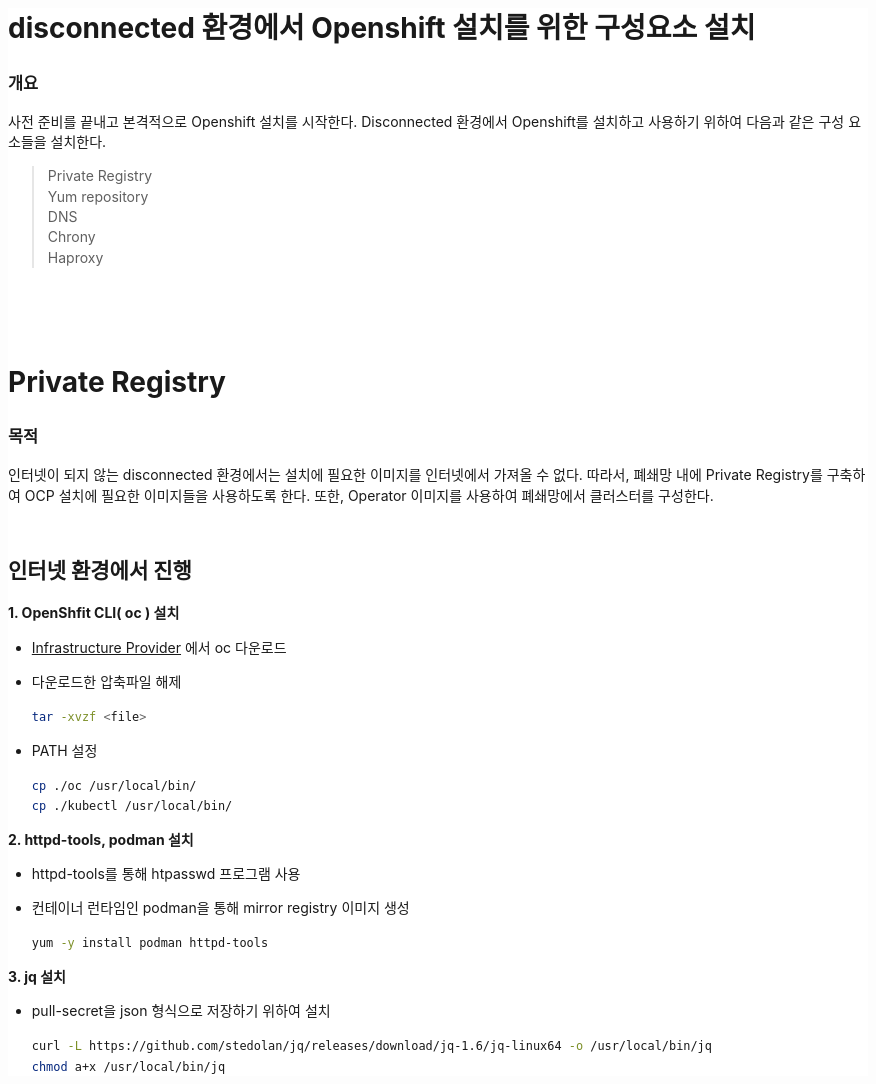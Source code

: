 # disconnected 환경에서 Openshift 설치를 위한 구성요소 설치 
### 개요

사전 준비를 끝내고 본격적으로 Openshift 설치를 시작한다. Disconnected 환경에서 Openshift를 설치하고 사용하기 위하여 다음과 같은 구성 요소들을 설치한다. 

> Private Registry <br>
> Yum repository <br>
> DNS <br>
> Chrony <br>
> Haproxy 

<br></br>
# Private Registry

### 목적

인터넷이 되지 않는 disconnected 환경에서는 설치에 필요한 이미지를 인터넷에서 가져올 수 없다. 따라서, 폐쇄망 내에 Private Registry를 구축하여 OCP 설치에 필요한 이미지들을 사용하도록 한다. 또한, Operator 이미지를 사용하여 폐쇄망에서 클러스터를 구성한다. 
<br></br>
## 인터넷 환경에서 진행

**1. OpenShfit CLI( oc ) 설치**
  -  [Infrastructure Provider](https://cloud.redhat.com/openshift/install) 에서 oc 다운로드
  - 다운로드한 압축파일 해제

    ```bash
    tar -xvzf <file>
    ```

- PATH 설정

    ```bash
    cp ./oc /usr/local/bin/
    cp ./kubectl /usr/local/bin/
    ```

**2. httpd-tools, podman 설치**
- httpd-tools를 통해 htpasswd 프로그램 사용
- 컨테이너 런타임인  podman을 통해 mirror registry 이미지 생성

  ```bash
  yum -y install podman httpd-tools
  ```

**3. jq 설치**
- pull-secret을 json 형식으로 저장하기 위하여 설치

    ```bash
    curl -L https://github.com/stedolan/jq/releases/download/jq-1.6/jq-linux64 -o /usr/local/bin/jq
    chmod a+x /usr/local/bin/jq
    ```
